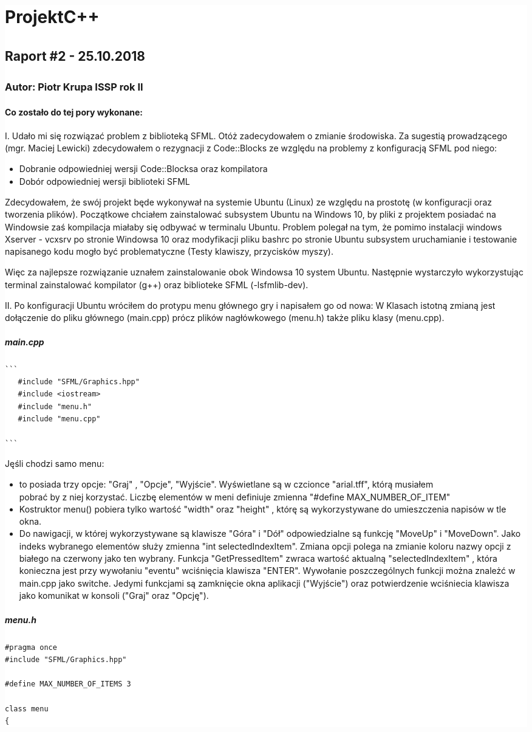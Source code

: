 # ProjektC++
## Raport #2 - 25.10.2018
### Autor: Piotr Krupa ISSP rok II

#### Co zostało do tej pory wykonane:
I. Udało mi się rozwiązać problem z biblioteką SFML. Otóż zadecydowałem o zmianie środowiska. 
   Za sugestią prowadzącego (mgr. Maciej Lewicki) zdecydowałem o rezygnacji z Code::Blocks ze względu
   na problemy z konfiguracją SFML pod niego:
   - Dobranie odpowiedniej wersji Code::Blocksa oraz kompilatora
   - Dobór odpowiedniej wersji biblioteki SFML
   
   Zdecydowałem, że swój projekt będe wykonywał na systemie Ubuntu (Linux) ze względu na prostotę (w konfiguracji oraz tworzenia
   plików). Początkowe chciałem zainstalować subsystem Ubuntu na Windows 10, by pliki z projektem posiadać na Windowsie zaś kompilacja        miałaby się odbywać w terminalu Ubuntu. Problem polegał na tym, że pomimo instalacji windows Xserver - vcxsrv po stronie Windowsa 10      oraz modyfikacji pliku bashrc po stronie Ubuntu subsystem uruchamianie i testowanie napisanego kodu mogło być problematyczne 
   (Testy klawiszy, przycisków myszy).
   
   Więc za najlepsze rozwiązanie uznałem zainstalowanie obok Windowsa 10 system Ubuntu. Następnie wystarczyło wykorzystując terminal
   zainstalować kompilator (g++) oraz biblioteke SFML (-lsfmlib-dev).
   
II. Po konfiguracji Ubuntu wróciłem do protypu menu głównego gry i napisałem go od nowa:
    W Klasach istotną zmianą jest dołączenie do pliku głównego (main.cpp) prócz plików nagłówkowego (menu.h) także pliku klasy (menu.cpp).
   ##### main.cpp
    ```
       #include "SFML/Graphics.hpp"
       #include <iostream>
       #include "menu.h"
       #include "menu.cpp"
    
    ```
   
   Jęśli chodzi samo menu: 
   
   + to posiada trzy opcje: "Graj" , "Opcje", "Wyjście". Wyświetlane są w czcionce "arial.tff", którą musiałem       
    pobrać by z niej korzystać. Liczbę elementów w meni definiuje zmienna "#define MAX_NUMBER_OF_ITEM"
   + Kostruktor menu() pobiera tylko wartość "width" oraz "height" , którę są wykorzystywane do umieszczenia napisów w tle okna.
   + Do nawigacji, w której wykorzystywane są klawisze "Góra" i "Dół" odpowiedzialne są funkcję "MoveUp" i "MoveDown". Jako indeks
     wybranego elementów służy zmienna "int selectedIndexItem". Zmiana opcji polega na zmianie koloru nazwy opcji z białego na czerwony
     jako ten wybrany. Funkcja "GetPressedItem" zwraca wartość aktualną "selectedIndexItem" , która konieczna jest przy wywołaniu
     "eventu" wciśnięcia klawisza "ENTER". Wywołanie poszczególnych funkcji można znależć w main.cpp jako switche. Jedymi funkcjami
     są zamknięcie okna aplikacji ("Wyjście") oraz potwierdzenie wciśniecia klawisza jako komunikat w konsoli ("Graj" oraz "Opcję").
   ##### menu.h
   ```
#pragma once
#include "SFML/Graphics.hpp"

#define MAX_NUMBER_OF_ITEMS 3

class menu
{
   ```